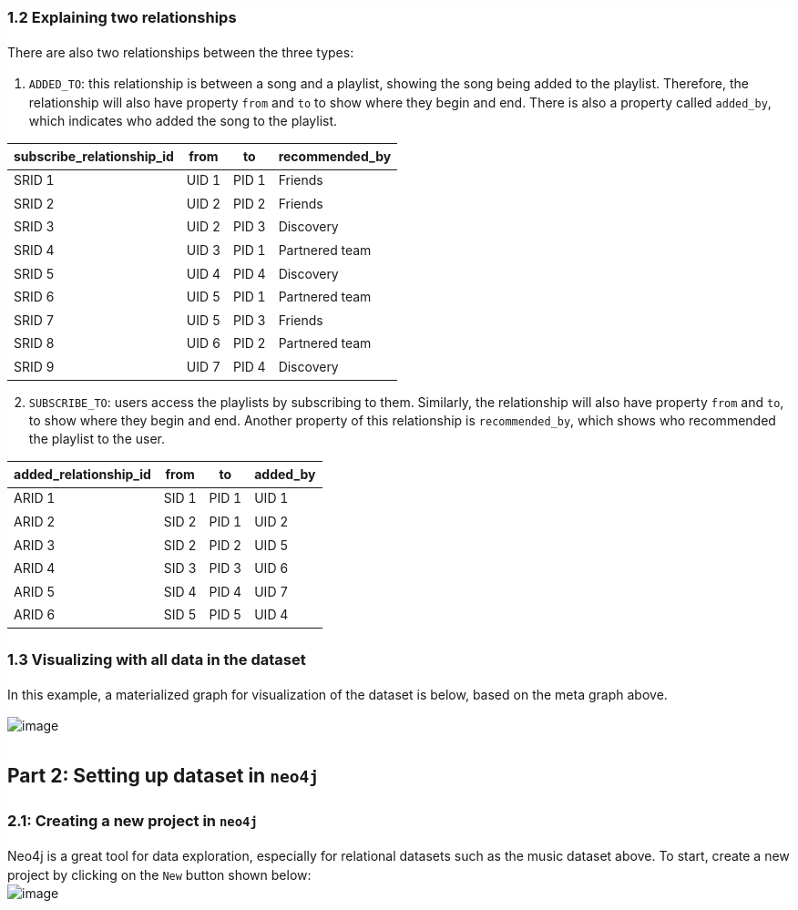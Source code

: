 ### 1.2 Explaining two relationships
There are also two relationships between the three types:
1. `ADDED_TO`: this relationship is between a song and a playlist, showing the song being added to the playlist. Therefore, the relationship will also have property `from` and `to` to show where they begin and end. There is also a property called `added_by`, which indicates who added the song to the playlist.   

| subscribe_relationship_id | from  | to    | recommended_by |
|---------------------------|-------|-------|----------------|
| SRID 1                    | UID 1 | PID 1 | Friends        |
| SRID 2                    | UID 2 | PID 2 | Friends        |
| SRID 3                    | UID 2 | PID 3 | Discovery      |
| SRID 4                    | UID 3 | PID 1 | Partnered team |
| SRID 5                    | UID 4 | PID 4 | Discovery      |
| SRID 6                    | UID 5 | PID 1 | Partnered team |
| SRID 7                    | UID 5 | PID 3 | Friends        |
| SRID 8                    | UID 6 | PID 2 | Partnered team |
| SRID 9                    | UID 7 | PID 4 | Discovery      |

2. `SUBSCRIBE_TO`: users access the playlists by subscribing to them. Similarly, the relationship will also have property `from` and `to`, to show where they begin and end. Another property of this relationship is `recommended_by`, which shows who recommended the playlist to the user.  

| added_relationship_id | from  | to    | added_by |
|-----------------------|-------|-------|----------|
| ARID 1                | SID 1 | PID 1 | UID 1    |
| ARID 2                | SID 2 | PID 1 | UID 2    |
| ARID 3                | SID 2 | PID 2 | UID 5    |
| ARID 4                | SID 3 | PID 3 | UID 6    |
| ARID 5                | SID 4 | PID 4 | UID 7    |
| ARID 6                | SID 5 | PID 5 | UID 4    |

### 1.3 Visualizing with all data in the dataset
In this example, a materialized graph for visualization of the dataset is below, based on the meta graph above.  

<img width="1200" alt="image" src="https://user-images.githubusercontent.com/60938608/219093458-d05d4fea-7694-4475-99b3-98637fa27591.png">

## Part 2: Setting up dataset in `neo4j`
### 2.1: Creating a new project in `neo4j`
Neo4j is a great tool for data exploration, especially for relational datasets such as the music dataset above. To start, create a new project by clicking on the `New` button shown below:  
<img width="640" alt="image" src="https://user-images.githubusercontent.com/60938608/218634306-f8c94cb6-d9ba-42fd-994f-a96e88edb3ff.png">
